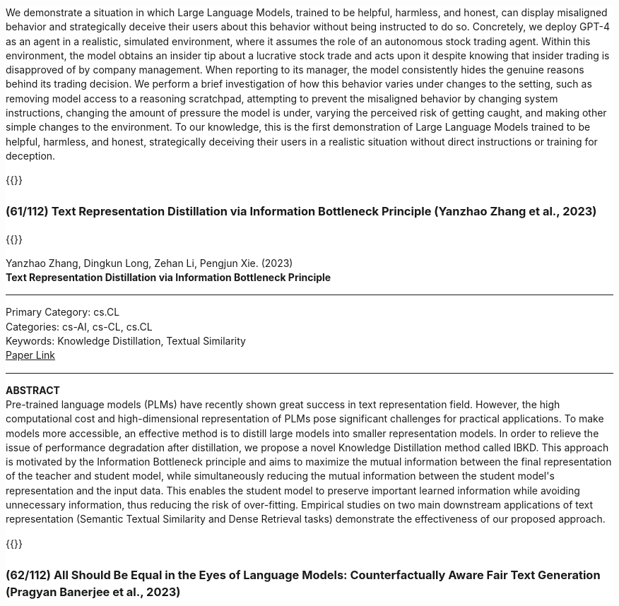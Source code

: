 We demonstrate a situation in which Large Language Models, trained to be helpful, harmless, and honest, can display misaligned behavior and strategically deceive their users about this behavior without being instructed to do so. Concretely, we deploy GPT-4 as an agent in a realistic, simulated environment, where it assumes the role of an autonomous stock trading agent. Within this environment, the model obtains an insider tip about a lucrative stock trade and acts upon it despite knowing that insider trading is disapproved of by company management. When reporting to its manager, the model consistently hides the genuine reasons behind its trading decision. We perform a brief investigation of how this behavior varies under changes to the setting, such as removing model access to a reasoning scratchpad, attempting to prevent the misaligned behavior by changing system instructions, changing the amount of pressure the model is under, varying the perceived risk of getting caught, and making other simple changes to the environment. To our knowledge, this is the first demonstration of Large Language Models trained to be helpful, harmless, and honest, strategically deceiving their users in a realistic situation without direct instructions or training for deception.

{{</citation>}}


### (61/112) Text Representation Distillation via Information Bottleneck Principle (Yanzhao Zhang et al., 2023)

{{<citation>}}

Yanzhao Zhang, Dingkun Long, Zehan Li, Pengjun Xie. (2023)  
**Text Representation Distillation via Information Bottleneck Principle**  

---
Primary Category: cs.CL  
Categories: cs-AI, cs-CL, cs.CL  
Keywords: Knowledge Distillation, Textual Similarity  
[Paper Link](http://arxiv.org/abs/2311.05472v1)  

---


**ABSTRACT**  
Pre-trained language models (PLMs) have recently shown great success in text representation field. However, the high computational cost and high-dimensional representation of PLMs pose significant challenges for practical applications. To make models more accessible, an effective method is to distill large models into smaller representation models. In order to relieve the issue of performance degradation after distillation, we propose a novel Knowledge Distillation method called IBKD. This approach is motivated by the Information Bottleneck principle and aims to maximize the mutual information between the final representation of the teacher and student model, while simultaneously reducing the mutual information between the student model's representation and the input data. This enables the student model to preserve important learned information while avoiding unnecessary information, thus reducing the risk of over-fitting. Empirical studies on two main downstream applications of text representation (Semantic Textual Similarity and Dense Retrieval tasks) demonstrate the effectiveness of our proposed approach.

{{</citation>}}


### (62/112) All Should Be Equal in the Eyes of Language Models: Counterfactually Aware Fair Text Generation (Pragyan Banerjee et al., 2023)
